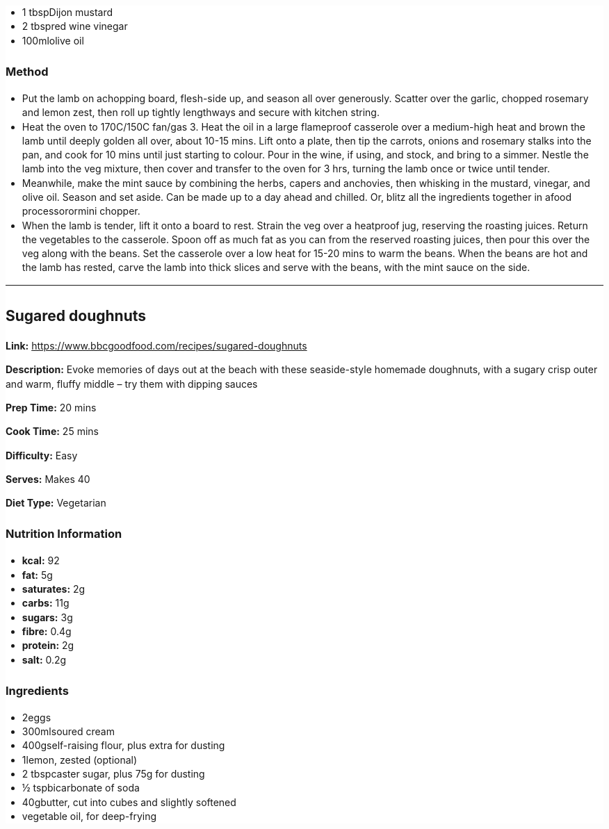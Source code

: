 - 1 tbspDijon mustard
- 2 tbspred wine vinegar
- 100mlolive oil

### Method
- Put the lamb on achopping board, flesh-side up, and season all over generously. Scatter over the garlic, chopped rosemary and lemon zest, then roll up tightly lengthways and secure with kitchen string.
- Heat the oven to 170C/150C fan/gas 3. Heat the oil in a large flameproof casserole over a medium-high heat and brown the lamb until deeply golden all over, about 10-15 mins. Lift onto a plate, then tip the carrots, onions and rosemary stalks into the pan, and cook for 10 mins until just starting to colour. Pour in the wine, if using, and stock, and bring to a simmer. Nestle the lamb into the veg mixture, then cover and transfer to the oven for 3 hrs, turning the lamb once or twice until tender.
- Meanwhile, make the mint sauce by combining the herbs, capers and anchovies, then whisking in the mustard, vinegar, and olive oil. Season and set aside. Can be made up to a day ahead and chilled. Or, blitz all the ingredients together in afood processorormini chopper.
- When the lamb is tender, lift it onto a board to rest. Strain the veg over a heatproof jug, reserving the roasting juices. Return the vegetables to the casserole. Spoon off as much fat as you can from the reserved roasting juices, then pour this over the veg along with the beans. Set the casserole over a low heat for 15-20 mins to warm the beans. When the beans are hot and the lamb has rested, carve the lamb into thick slices and serve with the beans, with the mint sauce on the side.


---

## Sugared doughnuts
**Link:** https://www.bbcgoodfood.com/recipes/sugared-doughnuts

**Description:** Evoke memories of days out at the beach with these seaside-style homemade doughnuts, with a sugary crisp outer and warm, fluffy middle – try them with dipping sauces

**Prep Time:** 20 mins

**Cook Time:** 25 mins

**Difficulty:** Easy

**Serves:** Makes 40

**Diet Type:** Vegetarian

### Nutrition Information
- **kcal:** 92
- **fat:** 5g
- **saturates:** 2g
- **carbs:** 11g
- **sugars:** 3g
- **fibre:** 0.4g
- **protein:** 2g
- **salt:** 0.2g

### Ingredients
- 2eggs
- 300mlsoured cream
- 400gself-raising flour, plus extra for dusting
- 1lemon, zested (optional)
- 2 tbspcaster sugar, plus 75g for dusting
- ½ tspbicarbonate of soda
- 40gbutter, cut into cubes and slightly softened
- vegetable oil, for deep-frying
